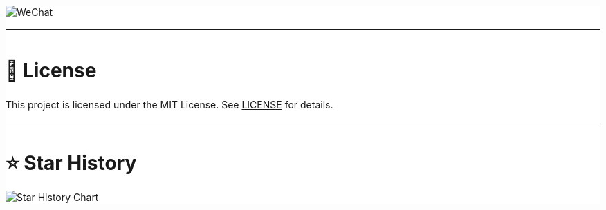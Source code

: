 ![WeChat](https://github.com/user-attachments/assets/cb346569-2635-4038-a5cd-1c14485da7b2)

---

# 📄 License

This project is licensed under the MIT License. See [LICENSE](./LICENSE) for details.

---

# ⭐ Star History

[![Star History Chart](https://api.star-history.com/svg?repos=AIDotNet/OpenDeepWiki&type=Date)](https://www.star-history.com/#AIDotNet/OpenDeepWiki&Date)



